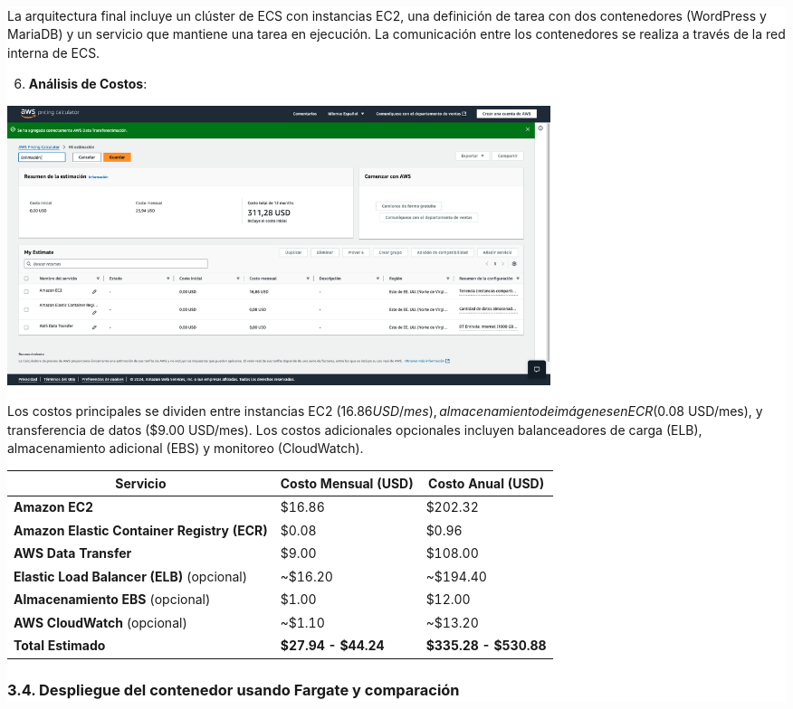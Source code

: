 La arquitectura final incluye un clúster de ECS con instancias EC2, una definición de tarea con dos contenedores (WordPress y MariaDB) y un servicio que mantiene una tarea en ejecución. La comunicación entre los contenedores se realiza a través de la red interna de ECS.

6. **Análisis de Costos**:

<img src="img/ecs-costs.png" alt="ECS Costs" width="600"/>

Los costos principales se dividen entre instancias EC2 ($16.86 USD/mes), almacenamiento de imágenes en ECR ($0.08 USD/mes), y transferencia de datos ($9.00 USD/mes). Los costos adicionales opcionales incluyen balanceadores de carga (ELB), almacenamiento adicional (EBS) y monitoreo (CloudWatch).

| Servicio                                    | Costo Mensual (USD) | Costo Anual (USD)     |
| ------------------------------------------- | ------------------- | --------------------- |
| **Amazon EC2**                              | $16.86              | $202.32               |
| **Amazon Elastic Container Registry (ECR)** | $0.08               | $0.96                 |
| **AWS Data Transfer**                       | $9.00               | $108.00               |
| **Elastic Load Balancer (ELB)** (opcional)  | ~$16.20             | ~$194.40              |
| **Almacenamiento EBS** (opcional)           | $1.00               | $12.00                |
| **AWS CloudWatch** (opcional)               | ~$1.10              | ~$13.20               |
| **Total Estimado**                          | **$27.94 - $44.24** | **$335.28 - $530.88** |

<div class="page"/>

### 3.4. Despliegue del contenedor usando Fargate y comparación
